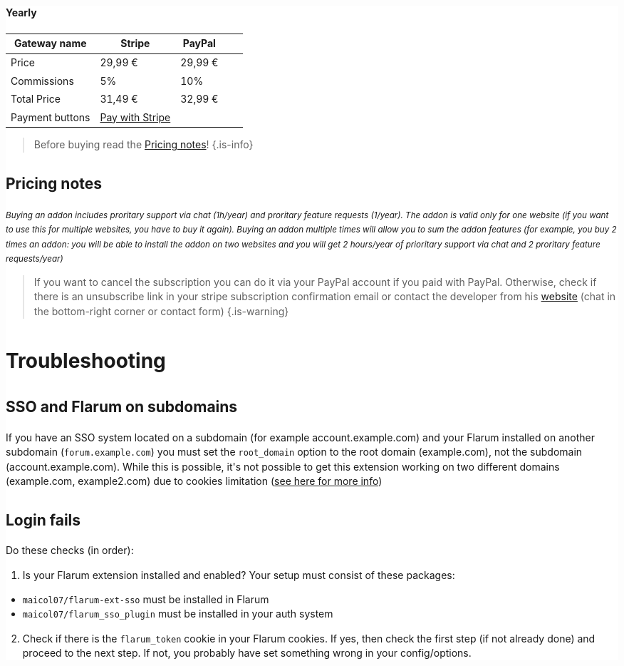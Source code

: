 #### Yearly
| Gateway name    | Stripe  | PayPal  |   |   |
|-----------------|---------|---------|---|---|
| Price           | 29,99 € | 29,99 € |   |   |
| Commissions     | 5%      | 10%     |   |   |
| Total Price     | 31,49 € | 32,99 € |   |   |
| Payment buttons | <a href="https://buy.stripe.com/28o6qH7wAc2g4dG9AG" class="stripe-btn">Pay with Stripe</a> |   <div id="paypal-buttons-yearly"></div> |   |
  </div>
</div>

> Before buying read the [Pricing notes](#pricing-notes)!
{.is-info}

## Pricing notes
<small><i>Buying an addon includes proritary support via chat (1h/year) and proritary feature requests (1/year). The addon is valid only for one website (if you want to use this for multiple websites, you have to buy it again). Buying an addon multiple times will allow you to sum the addon features (for example, you buy 2 times an addon: you will be able to install the addon on two websites and you will get 2 hours/year of prioritary support via chat and 2 proritary feature requests/year) </i></small>

> If you want to cancel the subscription you can do it via your PayPal account if you paid with PayPal. Otherwise, check if there is an unsubscribe link in your stripe subscription confirmation email or contact the developer from his [website](https://maicol07.it) (chat in the bottom-right corner or contact form)
{.is-warning}

# Troubleshooting
## SSO and Flarum on subdomains
If you have an SSO system located on a subdomain (for example account.example.com) and your Flarum installed on another subdomain (`forum.example.com`) you must set the `root_domain` option to the root domain (example.com), not the subdomain (account.example.com). While this is possible, it's not possible to get this extension working on two different domains (example.com, example2.com) due to cookies limitation ([see here for more info](https://stackoverflow.com/a/6761443))

## Login fails
Do these checks (in order):
1. Is your Flarum extension installed and enabled?
Your setup must consist of these packages:
- `maicol07/flarum-ext-sso` must be installed in Flarum
- `maicol07/flarum_sso_plugin` must be installed in your auth system

2. Check if there is the `flarum_token` cookie in your Flarum cookies. If yes, then check the first step (if not already done) and proceed to the next step. If not, you probably have set something wrong in your config/options.
